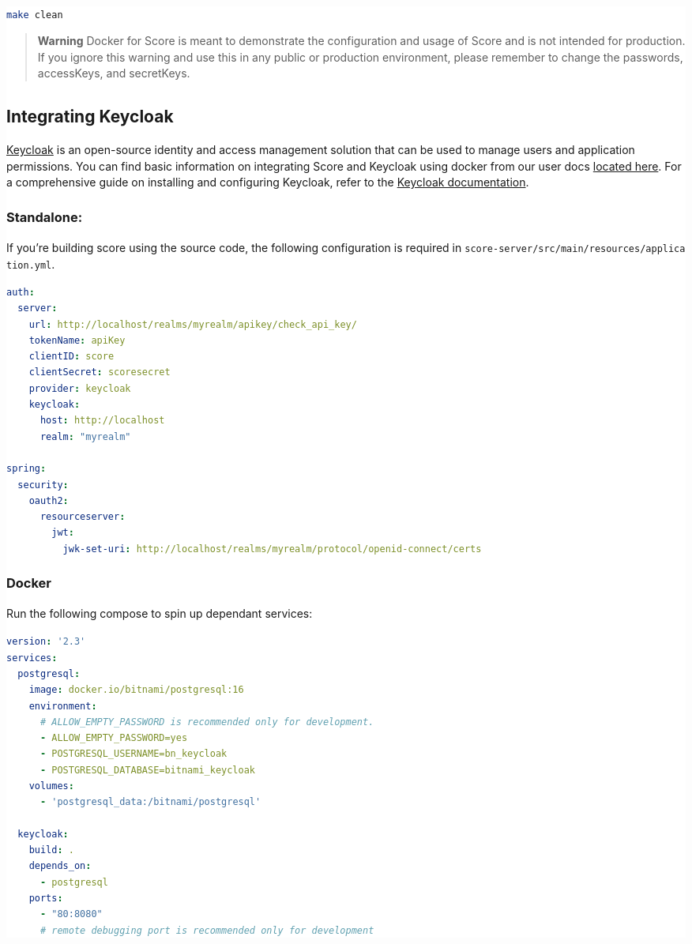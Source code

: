 ```bash
make clean
```

> **Warning** Docker for Score is meant to demonstrate the configuration and usage of Score and is not intended for production. If you ignore this warning and use this in any public or production environment, please remember to change the passwords, accessKeys, and secretKeys.

## Integrating Keycloak

[Keycloak](https://www.keycloak.org/) is an open-source identity and access management solution that can be used to manage users and application permissions. You can find basic information on integrating Score and Keycloak using docker from our user docs [located here](https://www.overture.bio/documentation/score/docker-install/configuration/authentication/). For a comprehensive guide on installing and configuring Keycloak, refer to the [Keycloak documentation](https://www.keycloak.org/documentation).

### Standalone:

If you’re building score using the source code, the following configuration is required in `score-server/src/main/resources/application.yml`.

```yaml
auth:
  server:
    url: http://localhost/realms/myrealm/apikey/check_api_key/
    tokenName: apiKey
    clientID: score
    clientSecret: scoresecret
    provider: keycloak
    keycloak:
      host: http://localhost
      realm: "myrealm"

spring:
  security:
    oauth2:
      resourceserver:
        jwt:
          jwk-set-uri: http://localhost/realms/myrealm/protocol/openid-connect/certs
```

### Docker

Run the following compose to spin up dependant services:

```yaml
version: '2.3'
services:
  postgresql:
    image: docker.io/bitnami/postgresql:16
    environment:
      # ALLOW_EMPTY_PASSWORD is recommended only for development.
      - ALLOW_EMPTY_PASSWORD=yes
      - POSTGRESQL_USERNAME=bn_keycloak
      - POSTGRESQL_DATABASE=bitnami_keycloak
    volumes:
      - 'postgresql_data:/bitnami/postgresql'

  keycloak:
    build: .
    depends_on:
      - postgresql
    ports:
      - "80:8080"
      # remote debugging port is recommended only for development
```
